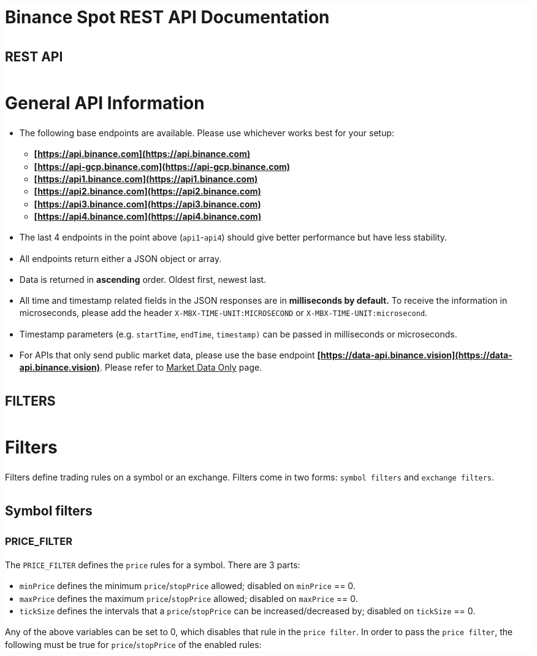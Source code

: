 # Binance Spot REST API Documentation

## REST API

General API Information
==========

* The following base endpoints are available. Please use whichever works best for your setup:
  * **[https://api.binance.com](https://api.binance.com)**
  * **[https://api-gcp.binance.com](https://api-gcp.binance.com)**
  * **[https://api1.binance.com](https://api1.binance.com)**
  * **[https://api2.binance.com](https://api2.binance.com)**
  * **[https://api3.binance.com](https://api3.binance.com)**
  * **[https://api4.binance.com](https://api4.binance.com)**

* The last 4 endpoints in the point above (`api1`-`api4`) should give better performance but have less stability.
* All endpoints return either a JSON object or array.
* Data is returned in **ascending** order. Oldest first, newest last.
* All time and timestamp related fields in the JSON responses are in **milliseconds by default.** To receive the information in microseconds, please add the header `X-MBX-TIME-UNIT:MICROSECOND` or `X-MBX-TIME-UNIT:microsecond`.
* Timestamp parameters (e.g. `startTime`, `endTime`, `timestamp)` can be passed in milliseconds or microseconds.
* For APIs that only send public market data, please use the base endpoint **[https://data-api.binance.vision](https://data-api.binance.vision)**. Please refer to [Market Data Only](/docs/binance-spot-api-docs/faqs/market_data_only) page.

## FILTERS

Filters
==========

Filters define trading rules on a symbol or an exchange.
Filters come in two forms: `symbol filters` and `exchange filters`.

Symbol filters[​](/docs/binance-spot-api-docs/filters#symbol-filters)
----------

### PRICE\_FILTER[​](/docs/binance-spot-api-docs/filters#price_filter) ###

The `PRICE_FILTER` defines the `price` rules for a symbol. There are 3 parts:

* `minPrice` defines the minimum `price`/`stopPrice` allowed; disabled on `minPrice` == 0.
* `maxPrice` defines the maximum `price`/`stopPrice` allowed; disabled on `maxPrice` == 0.
* `tickSize` defines the intervals that a `price`/`stopPrice` can be increased/decreased by; disabled on `tickSize` == 0.

Any of the above variables can be set to 0, which disables that rule in the `price filter`. In order to pass the `price filter`, the following must be true for `price`/`stopPrice` of the enabled rules:
